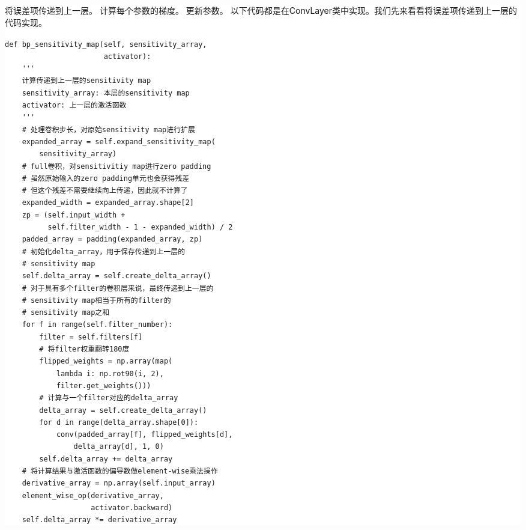 将误差项传递到上一层。
计算每个参数的梯度。
更新参数。
以下代码都是在ConvLayer类中实现。我们先来看看将误差项传递到上一层的代码实现。

    def bp_sensitivity_map(self, sensitivity_array,
                           activator):
        '''
        计算传递到上一层的sensitivity map
        sensitivity_array: 本层的sensitivity map
        activator: 上一层的激活函数
        '''
        # 处理卷积步长，对原始sensitivity map进行扩展
        expanded_array = self.expand_sensitivity_map(
            sensitivity_array)
        # full卷积，对sensitivitiy map进行zero padding
        # 虽然原始输入的zero padding单元也会获得残差
        # 但这个残差不需要继续向上传递，因此就不计算了
        expanded_width = expanded_array.shape[2]
        zp = (self.input_width +  
              self.filter_width - 1 - expanded_width) / 2
        padded_array = padding(expanded_array, zp)
        # 初始化delta_array，用于保存传递到上一层的
        # sensitivity map
        self.delta_array = self.create_delta_array()
        # 对于具有多个filter的卷积层来说，最终传递到上一层的
        # sensitivity map相当于所有的filter的
        # sensitivity map之和
        for f in range(self.filter_number):
            filter = self.filters[f]
            # 将filter权重翻转180度
            flipped_weights = np.array(map(
                lambda i: np.rot90(i, 2), 
                filter.get_weights()))
            # 计算与一个filter对应的delta_array
            delta_array = self.create_delta_array()
            for d in range(delta_array.shape[0]):
                conv(padded_array[f], flipped_weights[d],
                    delta_array[d], 1, 0)
            self.delta_array += delta_array
        # 将计算结果与激活函数的偏导数做element-wise乘法操作
        derivative_array = np.array(self.input_array)
        element_wise_op(derivative_array, 
                        activator.backward)
        self.delta_array *= derivative_array